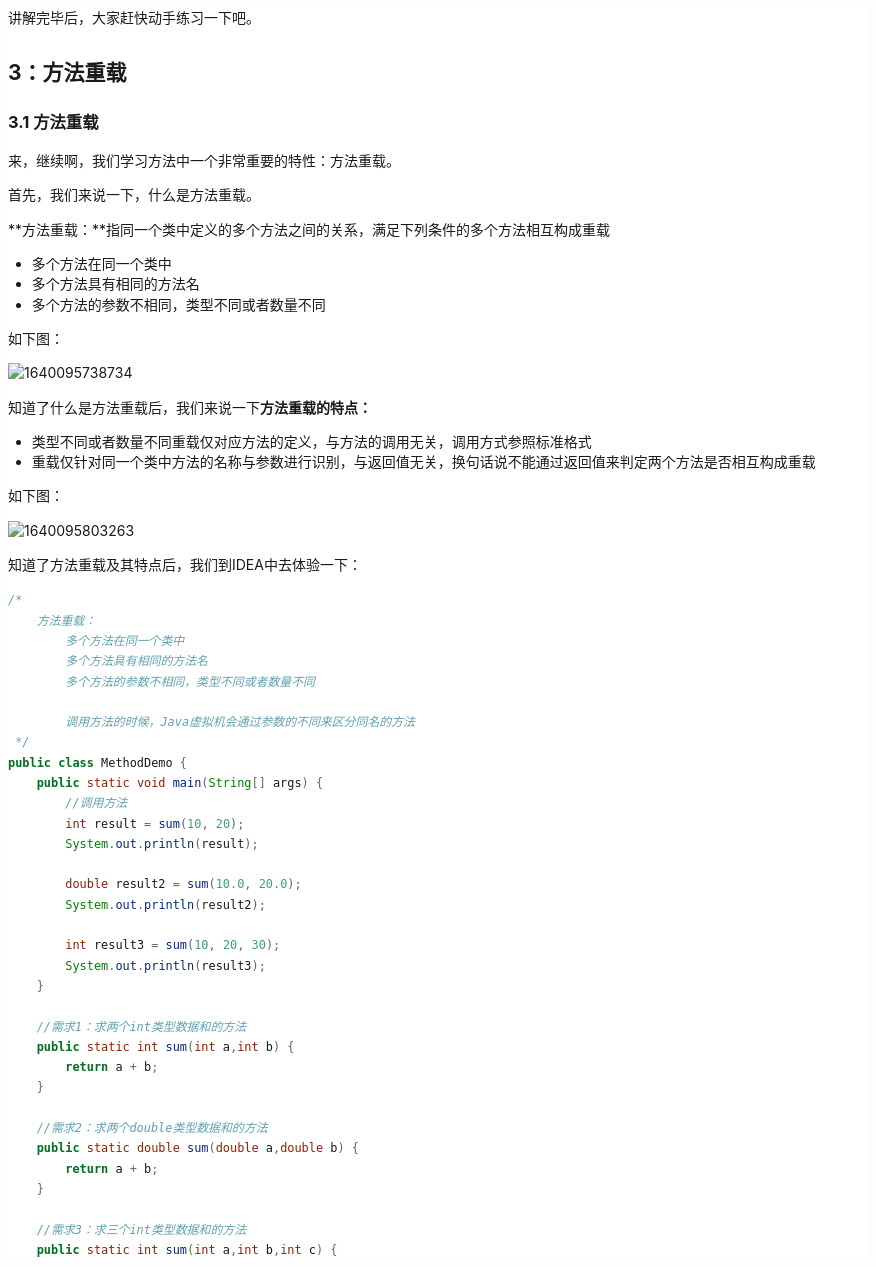 ```java
```

讲解完毕后，大家赶快动手练习一下吧。

## 3：方法重载

### 3.1 方法重载

来，继续啊，我们学习方法中一个非常重要的特性：方法重载。

首先，我们来说一下，什么是方法重载。

**方法重载：**指同一个类中定义的多个方法之间的关系，满足下列条件的多个方法相互构成重载

* 多个方法在同一个类中
* 多个方法具有相同的方法名
* 多个方法的参数不相同，类型不同或者数量不同

如下图：

![1640095738734](./imgs/1640095738734.png)

知道了什么是方法重载后，我们来说一下**方法重载的特点：**

* 类型不同或者数量不同重载仅对应方法的定义，与方法的调用无关，调用方式参照标准格式
* 重载仅针对同一个类中方法的名称与参数进行识别，与返回值无关，换句话说不能通过返回值来判定两个方法是否相互构成重载

如下图：

![1640095803263](./imgs/1640095803263.png)

知道了方法重载及其特点后，我们到IDEA中去体验一下：

```java
/*
    方法重载：
        多个方法在同一个类中
        多个方法具有相同的方法名
        多个方法的参数不相同，类型不同或者数量不同

        调用方法的时候，Java虚拟机会通过参数的不同来区分同名的方法
 */
public class MethodDemo {
    public static void main(String[] args) {
        //调用方法
        int result = sum(10, 20);
        System.out.println(result);

        double result2 = sum(10.0, 20.0);
        System.out.println(result2);

        int result3 = sum(10, 20, 30);
        System.out.println(result3);
    }

    //需求1：求两个int类型数据和的方法
    public static int sum(int a,int b) {
        return a + b;
    }

    //需求2：求两个double类型数据和的方法
    public static double sum(double a,double b) {
        return a + b;
    }

    //需求3：求三个int类型数据和的方法
    public static int sum(int a,int b,int c) {
```